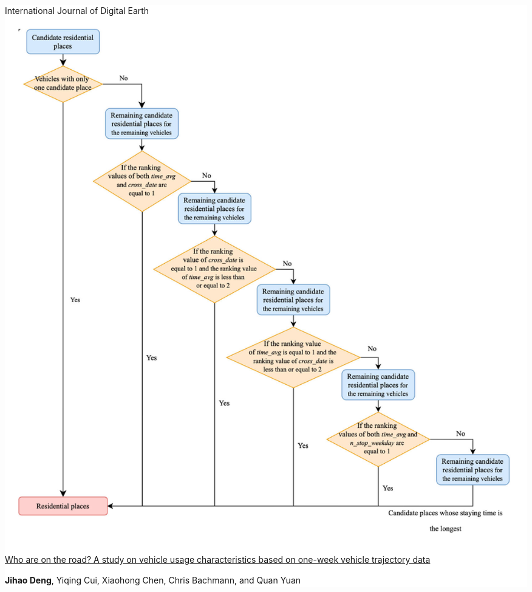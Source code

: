 
<div class='paper-box'><div class='paper-box-image'><div><div class="badge">International Journal of Digital Earth</div><img src='images/IJDE.png' alt="sym" width="100%"></div></div>
<div class='paper-box-text' markdown="1">

[Who are on the road? A study on vehicle usage characteristics based on one-week vehicle trajectory data](https://www.tandfonline.com/doi/full/10.1080/17538947.2023.2218117)

**Jihao Deng**, Yiqing Cui, Xiaohong Chen, Chris Bachmann, and Quan Yuan
